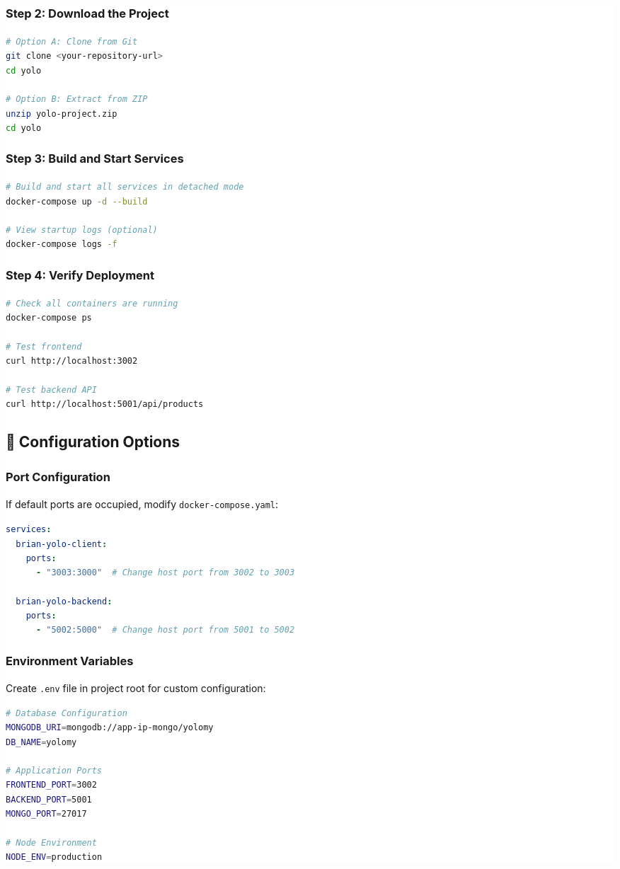 ### Step 2: Download the Project
```bash
# Option A: Clone from Git
git clone <your-repository-url>
cd yolo

# Option B: Extract from ZIP
unzip yolo-project.zip
cd yolo
```

### Step 3: Build and Start Services
```bash
# Build and start all services in detached mode
docker-compose up -d --build

# View startup logs (optional)
docker-compose logs -f
```

### Step 4: Verify Deployment
```bash
# Check all containers are running
docker-compose ps

# Test frontend
curl http://localhost:3002

# Test backend API
curl http://localhost:5001/api/products
```

## 🔧 Configuration Options

### Port Configuration
If default ports are occupied, modify `docker-compose.yaml`:

```yaml
services:
  brian-yolo-client:
    ports:
      - "3003:3000"  # Change host port from 3002 to 3003

  brian-yolo-backend:
    ports:
      - "5002:5000"  # Change host port from 5001 to 5002
```

### Environment Variables
Create `.env` file in project root for custom configuration:
```bash
# Database Configuration
MONGODB_URI=mongodb://app-ip-mongo/yolomy
DB_NAME=yolomy

# Application Ports
FRONTEND_PORT=3002
BACKEND_PORT=5001
MONGO_PORT=27017

# Node Environment
NODE_ENV=production
```
